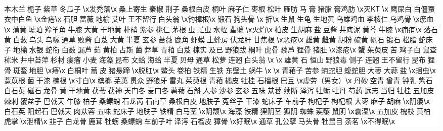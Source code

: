 本木兰 栀子 紫草 冬瓜子 
\x发秃落\x 
桑上寄生 秦椒 荆子 桑根白皮 桐叶 麻子仁 枣根 松叶 雁肪 马 膏 猪脂 
膏鸡肪 
\x灭KT \x 
鹰屎白 白僵蚕 衣中白鱼 
\x金疮\x 
石胆 蔷薇 地榆 艾叶 王不留行 白头翁 
\x钓樟根\x 
锻石 狗头骨 
\x 折\x 
生鼠 生龟 生地黄 乌雄鸡血 李核仁 乌鸡骨 
\x瘀血\x 
蒲黄 琥珀 羚羊角 牛膝 大黄 干地黄 朴硝 紫参 桃仁 
茅根 虫 虻虫 水蛭 蜚蠊 
\x火灼\x 
柏皮 生胡麻 盐 豆酱 井底泥 黄芩 牛膝 
\x痈疽\x 
落石 黄 白蔹 乌头 乌喙 通草 败酱 白芨 大黄 半夏 
玄参 蔷薇 鹿角 虾蟆 土蜂房 伏龙肝 甘焦根 
\x恶疮\x 
雄黄 雌黄 胡粉 硫黄 矾石 锻石 松脂 蛇床子 
地榆 水银 蛇衔 白蔹 漏芦 茹 黄柏 占斯 菌 
莽草 青葙 白芨 楝实 及已 野狼跋 桐叶 虎骨 
藜芦 狸骨 猪肚 
\x漆疮\x 
蟹 茱萸皮 苦 鸡子白 鼠查 秫米 井中苔萍 杉材 瘿瘤 小麦 海藻 
昆布 文蛤 海蛤 半夏 贝母 通草 松萝 连翘 
白头翁 
\x \x 
雄黄 石 恒山 野狼毒 侧子 连翘 王不留行 昆布 
狸骨 斑蝥 地胆 
\x痔\x 
白桐叶 蓄 皮 猪悬蹄 
\x脱肛\x 
鳖头 卷柏 铁精 生铁 东壁土 蜗牛 
\x \x 
青葙子 苦参 蚺蛇胆 蝮蛇胆 大枣 大蒜 盐 
\x蛔虫\x 
薏苡根 菌 干漆 楝根 
\x寸白\x 
槟榔 芜荑 贯众 野狼牙 雷丸 茱萸根 青葙 橘皮 
牡桂 石榴根 巴豆 
\x虚劳（男女）\x 
丹砂 空青 曾青 钟乳 紫石 白石英 
磁石 龙骨 黄 干地黄 茯苓 茯神 天门冬 麦门冬 
薯蓣 石斛 人参 沙参 玄参 五味 苁蓉 续断 泽泻 
牡蛎 牡丹 芍药 远志 当归 牡桂 五加皮 棘刺 
覆盆子 巴戟天 牛膝 柏子 桑螵蛸 石龙芮 石南草 
桑根白皮 地肤子 菟丝子 干漆 蛇床子 车前子 枸杞子 
枸杞根 大枣 麻子 胡麻 
\x阴痿\x 
白石英 阳起石 巴戟天 肉苁蓉 五味 蛇床子 地肤子 
铁精 白马茎 
\x阴颓\x 
海藻 铁精 狸阴茎 狐阴 蜘蛛 蒺藜 鼠阴 
\x囊湿\x 
五加皮 槐枝 黄柏 虎掌 
\x泄精\x 
韭子 白龙骨 鹿茸 牡蛎 桑螵蛸 车前子叶 泽泻 
石榴皮 獐骨 
\x好眠\x 
通草 孔公孽 马头骨 牡鼠目 荼茗 
\x不得眠\x 